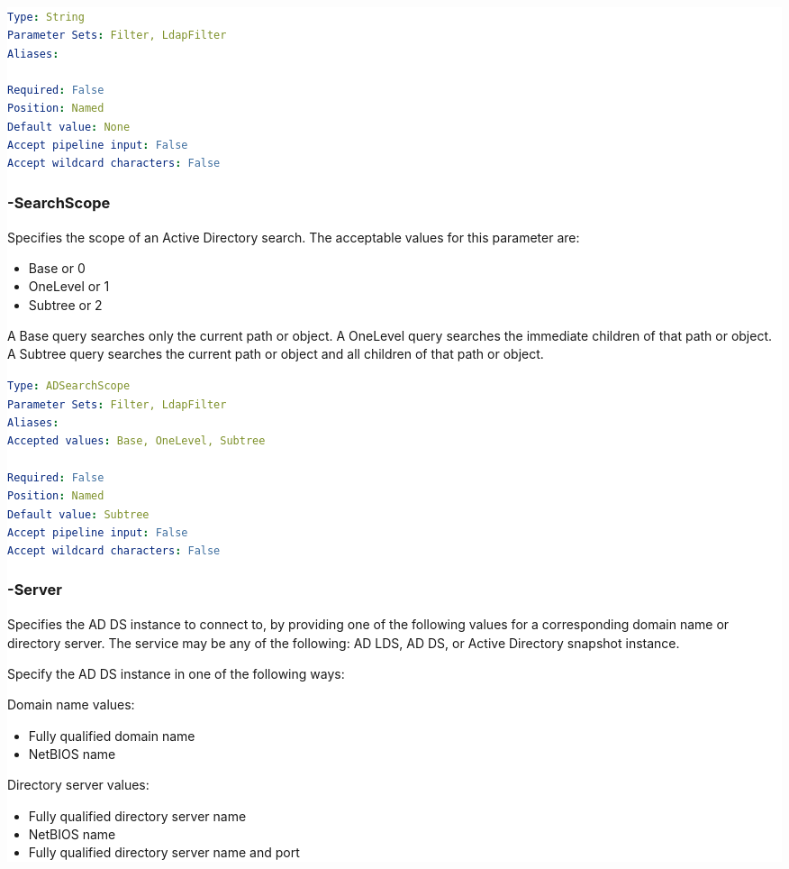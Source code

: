 ```yaml
Type: String
Parameter Sets: Filter, LdapFilter
Aliases: 

Required: False
Position: Named
Default value: None
Accept pipeline input: False
Accept wildcard characters: False
```

### -SearchScope
Specifies the scope of an Active Directory search.
The acceptable values for this parameter are:

- Base or 0
- OneLevel or 1
- Subtree or 2

A Base query searches only the current path or object.
A OneLevel query searches the immediate children of that path or object.
A Subtree query searches the current path or object and all children of that path or object.

```yaml
Type: ADSearchScope
Parameter Sets: Filter, LdapFilter
Aliases: 
Accepted values: Base, OneLevel, Subtree

Required: False
Position: Named
Default value: Subtree
Accept pipeline input: False
Accept wildcard characters: False
```

### -Server
Specifies the AD DS instance to connect to, by providing one of the following values for a corresponding domain name or directory server.
The service may be any of the following: AD LDS, AD DS, or Active Directory snapshot instance.

Specify the AD DS instance in one of the following ways:  

 Domain name values:

- Fully qualified domain name
- NetBIOS name

Directory server values:  

- Fully qualified directory server name
- NetBIOS name
- Fully qualified directory server name and port
